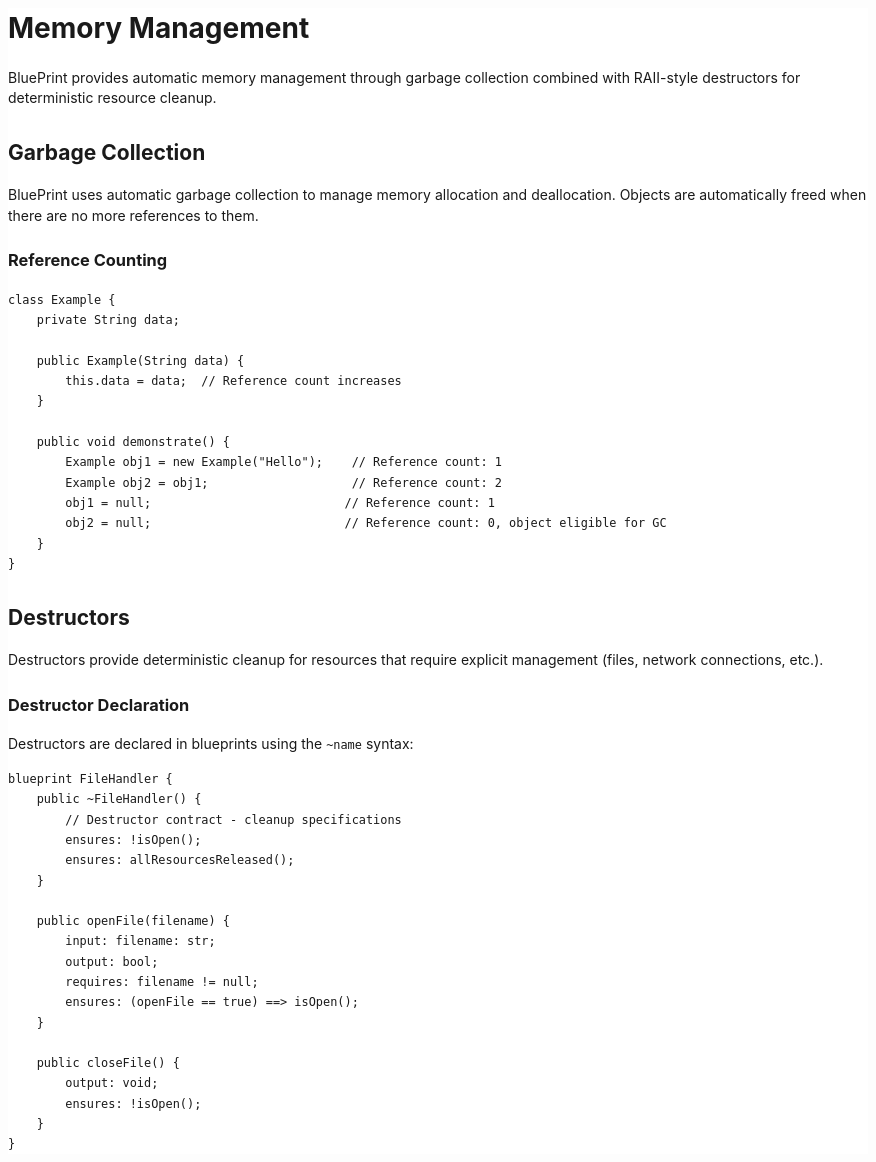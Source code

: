 # Memory Management

BluePrint provides automatic memory management through garbage collection combined with RAII-style destructors for deterministic resource cleanup.

## Garbage Collection

BluePrint uses automatic garbage collection to manage memory allocation and deallocation. Objects are automatically freed when there are no more references to them.

### Reference Counting

```blueprint
class Example {
    private String data;
    
    public Example(String data) {
        this.data = data;  // Reference count increases
    }
    
    public void demonstrate() {
        Example obj1 = new Example("Hello");    // Reference count: 1
        Example obj2 = obj1;                    // Reference count: 2
        obj1 = null;                           // Reference count: 1
        obj2 = null;                           // Reference count: 0, object eligible for GC
    }
}
```

## Destructors

Destructors provide deterministic cleanup for resources that require explicit management (files, network connections, etc.).

### Destructor Declaration

Destructors are declared in blueprints using the `~name` syntax:

```blueprint
blueprint FileHandler {
    public ~FileHandler() {
        // Destructor contract - cleanup specifications
        ensures: !isOpen();
        ensures: allResourcesReleased();
    }
    
    public openFile(filename) {
        input: filename: str;
        output: bool;
        requires: filename != null;
        ensures: (openFile == true) ==> isOpen();
    }
    
    public closeFile() {
        output: void;
        ensures: !isOpen();
    }
}
```
